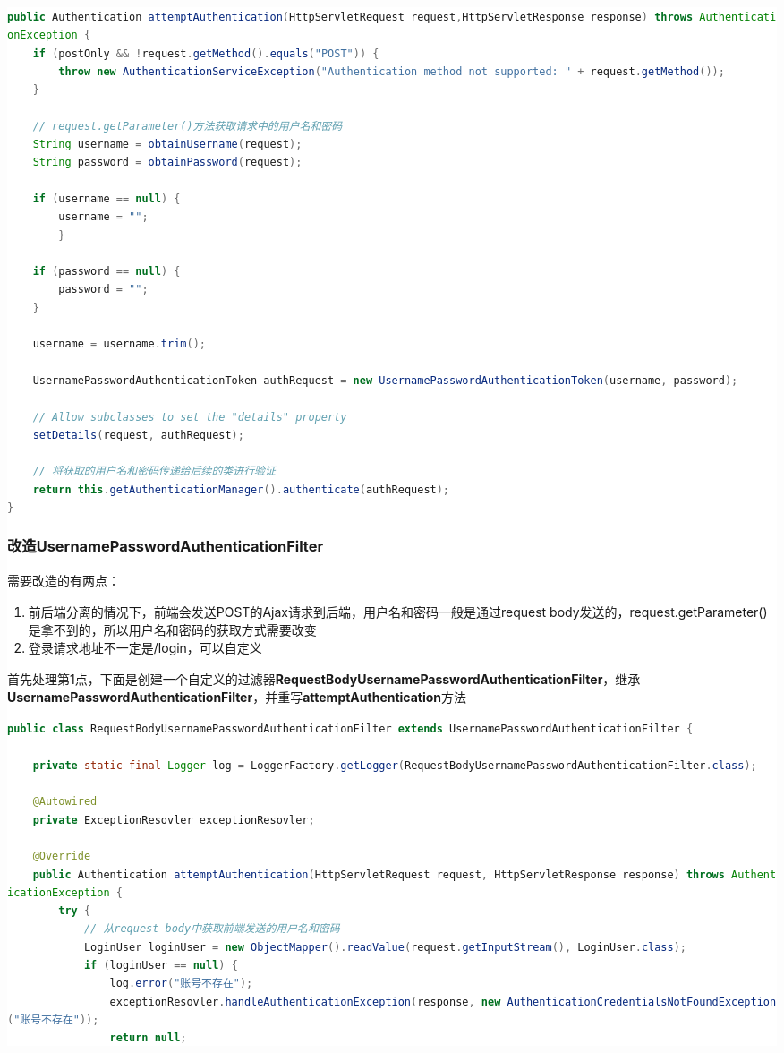 ```java
public Authentication attemptAuthentication(HttpServletRequest request,HttpServletResponse response) throws AuthenticationException {
	if (postOnly && !request.getMethod().equals("POST")) {
		throw new AuthenticationServiceException("Authentication method not supported: " + request.getMethod());
	}

	// request.getParameter()方法获取请求中的用户名和密码
	String username = obtainUsername(request);
	String password = obtainPassword(request);

	if (username == null) {
        username = "";
        }

    if (password == null) {
    	password = "";
	}

	username = username.trim();

	UsernamePasswordAuthenticationToken authRequest = new UsernamePasswordAuthenticationToken(username, password);

	// Allow subclasses to set the "details" property
	setDetails(request, authRequest);

	// 将获取的用户名和密码传递给后续的类进行验证
	return this.getAuthenticationManager().authenticate(authRequest);
}
```

### 改造UsernamePasswordAuthenticationFilter

需要改造的有两点：
1. 前后端分离的情况下，前端会发送POST的Ajax请求到后端，用户名和密码一般是通过request body发送的，request.getParameter()是拿不到的，所以用户名和密码的获取方式需要改变
2. 登录请求地址不一定是/login，可以自定义

首先处理第1点，下面是创建一个自定义的过滤器**RequestBodyUsernamePasswordAuthenticationFilter**，继承**UsernamePasswordAuthenticationFilter**，并重写**attemptAuthentication**方法

```java
public class RequestBodyUsernamePasswordAuthenticationFilter extends UsernamePasswordAuthenticationFilter {

	private static final Logger log = LoggerFactory.getLogger(RequestBodyUsernamePasswordAuthenticationFilter.class);

	@Autowired
	private ExceptionResovler exceptionResovler;
	
	@Override
	public Authentication attemptAuthentication(HttpServletRequest request, HttpServletResponse response) throws AuthenticationException {
		try {
			// 从request body中获取前端发送的用户名和密码
			LoginUser loginUser = new ObjectMapper().readValue(request.getInputStream(), LoginUser.class);
			if (loginUser == null) {
				log.error("账号不存在");
				exceptionResovler.handleAuthenticationException(response, new AuthenticationCredentialsNotFoundException("账号不存在"));
				return null;
```